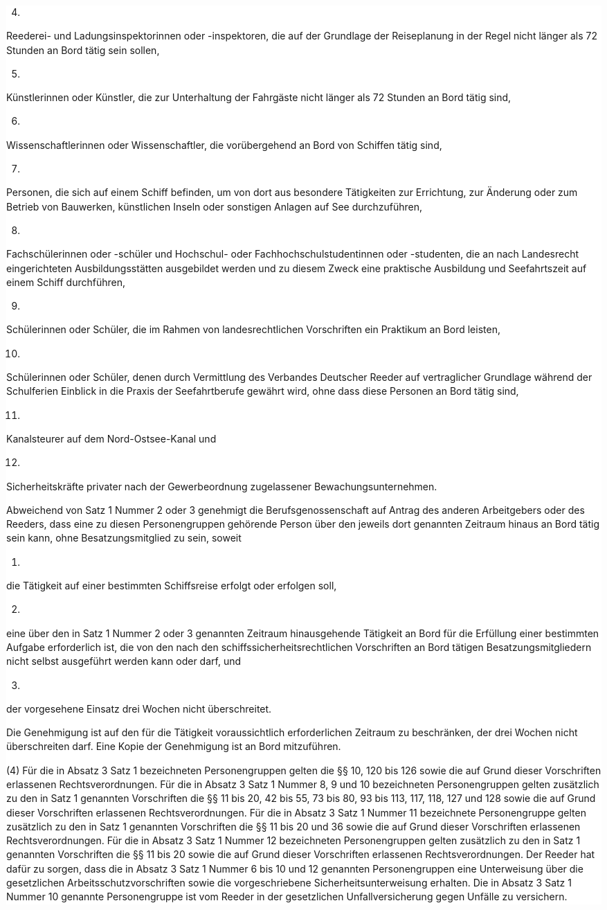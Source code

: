 4.  
Reederei- und Ladungsinspektorinnen oder -inspektoren, die auf der Grundlage der Reiseplanung in der Regel nicht länger als 72 Stunden an Bord tätig sein sollen,

5.  
Künstlerinnen oder Künstler, die zur Unterhaltung der Fahrgäste nicht länger als 72 Stunden an Bord tätig sind,

6.  
Wissenschaftlerinnen oder Wissenschaftler, die vorübergehend an Bord von Schiffen tätig sind,

7.  
Personen, die sich auf einem Schiff befinden, um von dort aus besondere Tätigkeiten zur Errichtung, zur Änderung oder zum Betrieb von Bauwerken, künstlichen Inseln oder sonstigen Anlagen auf See durchzuführen,

8.  
Fachschülerinnen oder -schüler und Hochschul- oder Fachhochschulstudentinnen oder -studenten, die an nach Landesrecht eingerichteten Ausbildungsstätten ausgebildet werden und zu diesem Zweck eine praktische Ausbildung und Seefahrtszeit auf einem Schiff durchführen,

9.  
Schülerinnen oder Schüler, die im Rahmen von landesrechtlichen Vorschriften ein Praktikum an Bord leisten,

10.  
Schülerinnen oder Schüler, denen durch Vermittlung des Verbandes Deutscher Reeder auf vertraglicher Grundlage während der Schulferien Einblick in die Praxis der Seefahrtberufe gewährt wird, ohne dass diese Personen an Bord tätig sind,

11.  
Kanalsteurer auf dem Nord-Ostsee-Kanal und

12.  
Sicherheitskräfte privater nach der Gewerbeordnung zugelassener Bewachungsunternehmen.

Abweichend von Satz 1 Nummer 2 oder 3 genehmigt die Berufsgenossenschaft auf Antrag des anderen Arbeitgebers oder des Reeders, dass eine zu diesen Personengruppen gehörende Person über den jeweils dort genannten Zeitraum hinaus an Bord tätig sein kann, ohne Besatzungsmitglied zu sein, soweit

1.  
die Tätigkeit auf einer bestimmten Schiffsreise erfolgt oder erfolgen soll,

2.  
eine über den in Satz 1 Nummer 2 oder 3 genannten Zeitraum hinausgehende Tätigkeit an Bord für die Erfüllung einer bestimmten Aufgabe erforderlich ist, die von den nach den schiffssicherheitsrechtlichen Vorschriften an Bord tätigen Besatzungsmitgliedern nicht selbst ausgeführt werden kann oder darf, und

3.  
der vorgesehene Einsatz drei Wochen nicht überschreitet.

Die Genehmigung ist auf den für die Tätigkeit voraussichtlich erforderlichen Zeitraum zu beschränken, der drei Wochen nicht überschreiten darf. Eine Kopie der Genehmigung ist an Bord mitzuführen.

(4) Für die in Absatz 3 Satz 1 bezeichneten Personengruppen gelten die §§ 10, 120 bis 126 sowie die auf Grund dieser Vorschriften erlassenen Rechtsverordnungen. Für die in Absatz 3 Satz 1 Nummer 8, 9 und 10 bezeichneten Personengruppen gelten zusätzlich zu den in Satz 1 genannten Vorschriften die §§ 11 bis 20, 42 bis 55, 73 bis 80, 93 bis 113, 117, 118, 127 und 128 sowie die auf Grund dieser Vorschriften erlassenen Rechtsverordnungen. Für die in Absatz 3 Satz 1 Nummer 11 bezeichnete Personengruppe gelten zusätzlich zu den in Satz 1 genannten Vorschriften die §§ 11 bis 20 und 36 sowie die auf Grund dieser Vorschriften erlassenen Rechtsverordnungen. Für die in Absatz 3 Satz 1 Nummer 12 bezeichneten Personengruppen gelten zusätzlich zu den in Satz 1 genannten Vorschriften die §§ 11 bis 20 sowie die auf Grund dieser Vorschriften erlassenen Rechtsverordnungen. Der Reeder hat dafür zu sorgen, dass die in Absatz 3 Satz 1 Nummer 6 bis 10 und 12 genannten Personengruppen eine Unterweisung über die gesetzlichen Arbeitsschutzvorschriften sowie die vorgeschriebene Sicherheitsunterweisung erhalten. Die in Absatz 3 Satz 1 Nummer 10 genannte Personengruppe ist vom Reeder in der gesetzlichen Unfallversicherung gegen Unfälle zu versichern.
